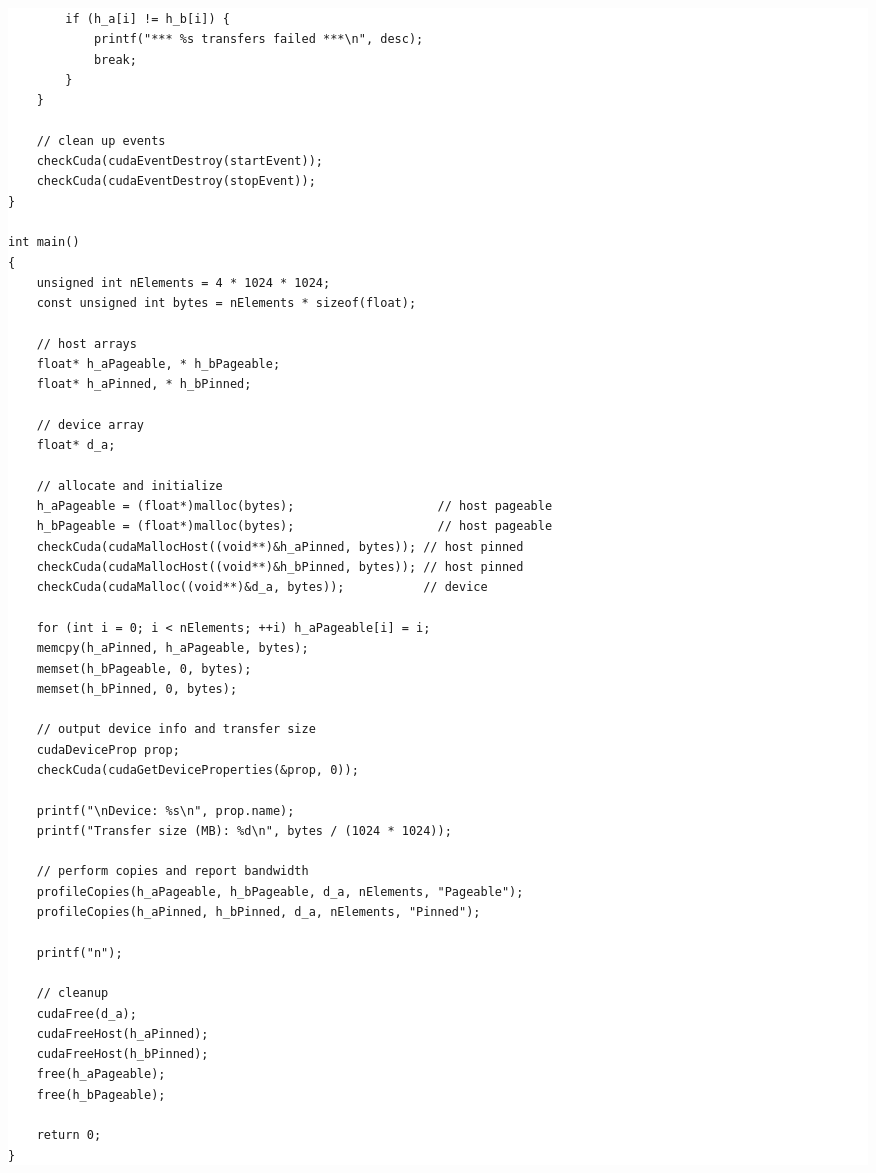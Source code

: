 ```
        if (h_a[i] != h_b[i]) {
            printf("*** %s transfers failed ***\n", desc);
            break;
        }
    }

    // clean up events
    checkCuda(cudaEventDestroy(startEvent));
    checkCuda(cudaEventDestroy(stopEvent));
}

int main()
{
    unsigned int nElements = 4 * 1024 * 1024;
    const unsigned int bytes = nElements * sizeof(float);

    // host arrays
    float* h_aPageable, * h_bPageable;
    float* h_aPinned, * h_bPinned;

    // device array
    float* d_a;

    // allocate and initialize
    h_aPageable = (float*)malloc(bytes);                    // host pageable
    h_bPageable = (float*)malloc(bytes);                    // host pageable
    checkCuda(cudaMallocHost((void**)&h_aPinned, bytes)); // host pinned
    checkCuda(cudaMallocHost((void**)&h_bPinned, bytes)); // host pinned
    checkCuda(cudaMalloc((void**)&d_a, bytes));           // device

    for (int i = 0; i < nElements; ++i) h_aPageable[i] = i;
    memcpy(h_aPinned, h_aPageable, bytes);
    memset(h_bPageable, 0, bytes);
    memset(h_bPinned, 0, bytes);

    // output device info and transfer size
    cudaDeviceProp prop;
    checkCuda(cudaGetDeviceProperties(&prop, 0));

    printf("\nDevice: %s\n", prop.name);
    printf("Transfer size (MB): %d\n", bytes / (1024 * 1024));

    // perform copies and report bandwidth
    profileCopies(h_aPageable, h_bPageable, d_a, nElements, "Pageable");
    profileCopies(h_aPinned, h_bPinned, d_a, nElements, "Pinned");

    printf("n");

    // cleanup
    cudaFree(d_a);
    cudaFreeHost(h_aPinned);
    cudaFreeHost(h_bPinned);
    free(h_aPageable);
    free(h_bPageable);

    return 0;
}
```
